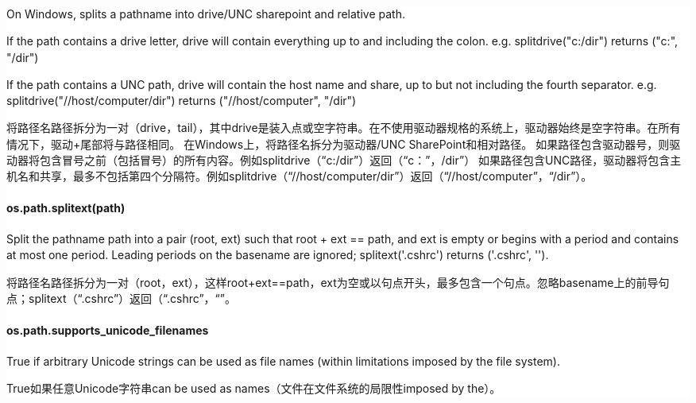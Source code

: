 On Windows, splits a pathname into drive/UNC sharepoint and relative path.

If the path contains a drive letter, drive will contain everything up to and including the colon. e.g. splitdrive("c:/dir") returns ("c:", "/dir")

If the path contains a UNC path, drive will contain the host name and share, up to but not including the fourth separator. e.g. splitdrive("//host/computer/dir") returns ("//host/computer", "/dir")

将路径名路径拆分为一对（drive，tail），其中drive是装入点或空字符串。在不使用驱动器规格的系统上，驱动器始终是空字符串。在所有情况下，驱动+尾部将与路径相同。
在Windows上，将路径名拆分为驱动器/UNC SharePoint和相对路径。
如果路径包含驱动器号，则驱动器将包含冒号之前（包括冒号）的所有内容。例如splitdrive（“c:/dir”）返回（“c：”，/dir”）
如果路径包含UNC路径，驱动器将包含主机名和共享，最多不包括第四个分隔符。例如splitdrive（“//host/computer/dir”）返回（“//host/computer”，“/dir”）。



#### os.path.splitext(path)

Split the pathname path into a pair (root, ext) such that root + ext == path, and ext is empty or begins with a period and contains at most one period. Leading periods on the basename are ignored; splitext('.cshrc') returns ('.cshrc', '').

将路径名路径拆分为一对（root，ext），这样root+ext==path，ext为空或以句点开头，最多包含一个句点。忽略basename上的前导句点；splitext（“.cshrc”）返回（“.cshrc”，“”。


#### os.path.supports_unicode_filenames

True if arbitrary Unicode strings can be used as file names (within limitations imposed by the file system).

True如果任意Unicode字符串can be used as names（文件在文件系统的局限性imposed by the）。